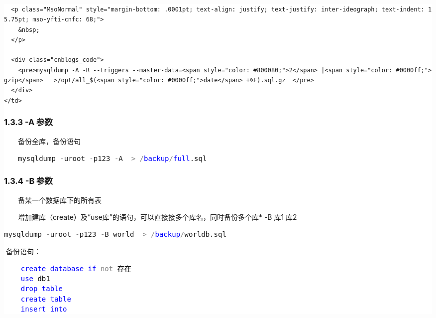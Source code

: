       <p class="MsoNormal" style="margin-bottom: .0001pt; text-align: justify; text-justify: inter-ideograph; text-indent: 15.75pt; mso-yfti-cnfc: 68;">
        &nbsp;
      </p>
      
      <div class="cnblogs_code">
        <pre>mysqldump -A -R --triggers --master-data=<span style="color: #800080;">2</span> |<span style="color: #0000ff;">gzip</span>   >/opt/all_$(<span style="color: #0000ff;">date</span> +%F).sql.gz  </pre>
      </div>
    </td>
  </tr>
</table>

### <span id="133_-A">1.3.3 -A 参数</span>

　　备份全库，备份语句

<div>
  <div class="cnblogs_code">
    <pre>　　mysqldump <span style="color: #808080;">-</span>uroot <span style="color: #808080;">-</span>p123 <span style="color: #808080;">-</span>A  <span style="color: #808080;">></span> <span style="color: #808080;">/</span><span style="color: #0000ff;">backup</span><span style="color: #808080;">/</span><span style="color: #0000ff;">full</span>.sql</pre>
  </div>
</div>

### <span id="134_-B">1.3.4 -B 参数</span>

　　备某一个数据库下的所有表

　　增加建库（create）及&ldquo;use库&rdquo;的语句，可以直接接多个库名，同时备份多个库* -B 库1 库2

<div>
  <div class="cnblogs_code">
    <pre>mysqldump <span style="color: #808080;">-</span>uroot <span style="color: #808080;">-</span>p123 <span style="color: #808080;">-</span>B world  <span style="color: #808080;">></span> <span style="color: #808080;">/</span><span style="color: #0000ff;">backup</span><span style="color: #808080;">/</span>worldb.sql</pre>
  </div>
</div>

&nbsp;备份语句：

<div>
  <div class="cnblogs_code">
    <pre>    <span style="color: #0000ff;">create</span> <span style="color: #0000ff;">database</span> <span style="color: #0000ff;">if</span> <span style="color: #808080;">not</span><span style="color: #000000;"> 存在
    </span><span style="color: #0000ff;">use</span><span style="color: #000000;"> db1
    </span><span style="color: #0000ff;">drop</span> <span style="color: #0000ff;">table</span>
    <span style="color: #0000ff;">create</span> <span style="color: #0000ff;">table</span>
    <span style="color: #0000ff;">insert</span> <span style="color: #0000ff;">into</span></pre>
  </div>
  